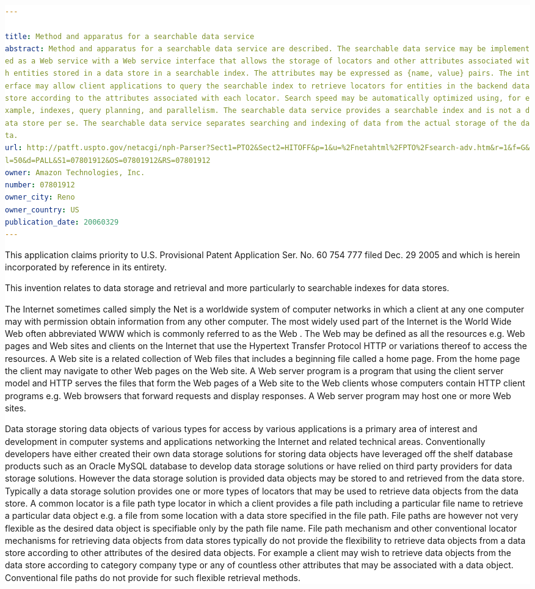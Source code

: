 ```yaml
---

title: Method and apparatus for a searchable data service
abstract: Method and apparatus for a searchable data service are described. The searchable data service may be implemented as a Web service with a Web service interface that allows the storage of locators and other attributes associated with entities stored in a data store in a searchable index. The attributes may be expressed as {name, value} pairs. The interface may allow client applications to query the searchable index to retrieve locators for entities in the backend data store according to the attributes associated with each locator. Search speed may be automatically optimized using, for example, indexes, query planning, and parallelism. The searchable data service provides a searchable index and is not a data store per se. The searchable data service separates searching and indexing of data from the actual storage of the data.
url: http://patft.uspto.gov/netacgi/nph-Parser?Sect1=PTO2&Sect2=HITOFF&p=1&u=%2Fnetahtml%2FPTO%2Fsearch-adv.htm&r=1&f=G&l=50&d=PALL&S1=07801912&OS=07801912&RS=07801912
owner: Amazon Technologies, Inc.
number: 07801912
owner_city: Reno
owner_country: US
publication_date: 20060329
---
```

This application claims priority to U.S. Provisional Patent Application Ser. No. 60 754 777 filed Dec. 29 2005 and which is herein incorporated by reference in its entirety.

This invention relates to data storage and retrieval and more particularly to searchable indexes for data stores.

The Internet sometimes called simply the Net is a worldwide system of computer networks in which a client at any one computer may with permission obtain information from any other computer. The most widely used part of the Internet is the World Wide Web often abbreviated WWW which is commonly referred to as the Web . The Web may be defined as all the resources e.g. Web pages and Web sites and clients on the Internet that use the Hypertext Transfer Protocol HTTP or variations thereof to access the resources. A Web site is a related collection of Web files that includes a beginning file called a home page. From the home page the client may navigate to other Web pages on the Web site. A Web server program is a program that using the client server model and HTTP serves the files that form the Web pages of a Web site to the Web clients whose computers contain HTTP client programs e.g. Web browsers that forward requests and display responses. A Web server program may host one or more Web sites.

Data storage storing data objects of various types for access by various applications is a primary area of interest and development in computer systems and applications networking the Internet and related technical areas. Conventionally developers have either created their own data storage solutions for storing data objects have leveraged off the shelf database products such as an Oracle MySQL database to develop data storage solutions or have relied on third party providers for data storage solutions. However the data storage solution is provided data objects may be stored to and retrieved from the data store. Typically a data storage solution provides one or more types of locators that may be used to retrieve data objects from the data store. A common locator is a file path type locator in which a client provides a file path including a particular file name to retrieve a particular data object e.g. a file from some location with a data store specified in the file path. File paths are however not very flexible as the desired data object is specifiable only by the path file name. File path mechanism and other conventional locator mechanisms for retrieving data objects from data stores typically do not provide the flexibility to retrieve data objects from a data store according to other attributes of the desired data objects. For example a client may wish to retrieve data objects from the data store according to category company type or any of countless other attributes that may be associated with a data object. Conventional file paths do not provide for such flexible retrieval methods.
